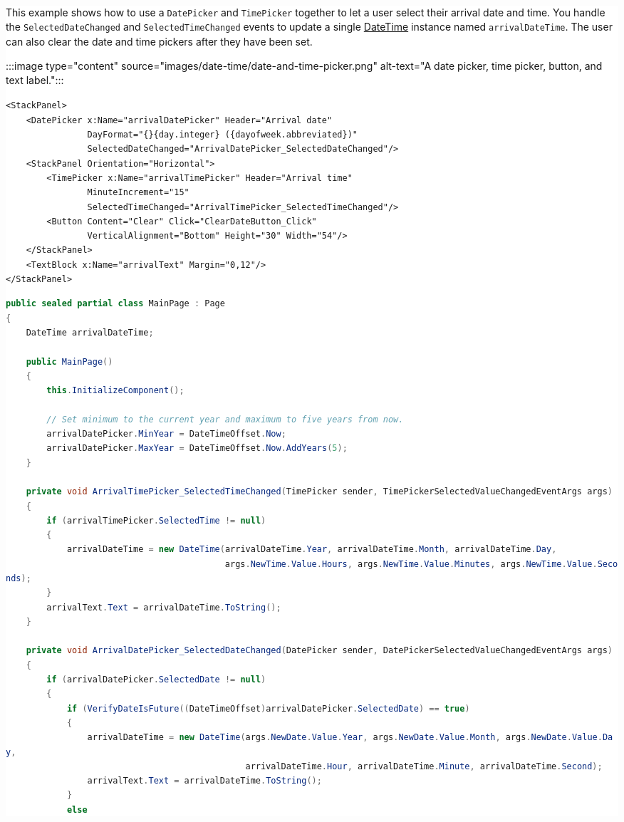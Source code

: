 This example shows how to use a `DatePicker` and `TimePicker` together to let a user select their arrival date and time. You handle the `SelectedDateChanged` and `SelectedTimeChanged` events to update a single [DateTime](/uwp/api/windows.foundation.datetime) instance named `arrivalDateTime`. The user can also clear the date and time pickers after they have been set.

:::image type="content" source="images/date-time/date-and-time-picker.png" alt-text="A date picker, time picker, button, and text label.":::

```xaml
<StackPanel>
    <DatePicker x:Name="arrivalDatePicker" Header="Arrival date"
                DayFormat="{}{day.integer} ({dayofweek.abbreviated})"
                SelectedDateChanged="ArrivalDatePicker_SelectedDateChanged"/>
    <StackPanel Orientation="Horizontal">
        <TimePicker x:Name="arrivalTimePicker" Header="Arrival time"
                MinuteIncrement="15"
                SelectedTimeChanged="ArrivalTimePicker_SelectedTimeChanged"/>
        <Button Content="Clear" Click="ClearDateButton_Click"
                VerticalAlignment="Bottom" Height="30" Width="54"/>
    </StackPanel>
    <TextBlock x:Name="arrivalText" Margin="0,12"/>
</StackPanel>
```

```csharp
public sealed partial class MainPage : Page
{
    DateTime arrivalDateTime;

    public MainPage()
    {
        this.InitializeComponent();

        // Set minimum to the current year and maximum to five years from now.
        arrivalDatePicker.MinYear = DateTimeOffset.Now;
        arrivalDatePicker.MaxYear = DateTimeOffset.Now.AddYears(5);
    }

    private void ArrivalTimePicker_SelectedTimeChanged(TimePicker sender, TimePickerSelectedValueChangedEventArgs args)
    {
        if (arrivalTimePicker.SelectedTime != null)
        {
            arrivalDateTime = new DateTime(arrivalDateTime.Year, arrivalDateTime.Month, arrivalDateTime.Day,
                                           args.NewTime.Value.Hours, args.NewTime.Value.Minutes, args.NewTime.Value.Seconds);
        }
        arrivalText.Text = arrivalDateTime.ToString();
    }

    private void ArrivalDatePicker_SelectedDateChanged(DatePicker sender, DatePickerSelectedValueChangedEventArgs args)
    {
        if (arrivalDatePicker.SelectedDate != null)
        {
            if (VerifyDateIsFuture((DateTimeOffset)arrivalDatePicker.SelectedDate) == true)
            {
                arrivalDateTime = new DateTime(args.NewDate.Value.Year, args.NewDate.Value.Month, args.NewDate.Value.Day,
                                               arrivalDateTime.Hour, arrivalDateTime.Minute, arrivalDateTime.Second);
                arrivalText.Text = arrivalDateTime.ToString();
            }
            else
```